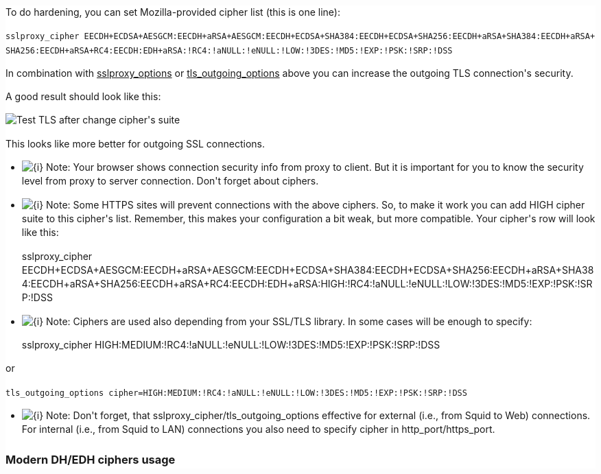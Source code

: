 To do hardening, you can set Mozilla-provided cipher list (this is one
line):

    sslproxy_cipher EECDH+ECDSA+AESGCM:EECDH+aRSA+AESGCM:EECDH+ECDSA+SHA384:EECDH+ECDSA+SHA256:EECDH+aRSA+SHA384:EECDH+aRSA+SHA256:EECDH+aRSA+RC4:EECDH:EDH+aRSA:!RC4:!aNULL:!eNULL:!LOW:!3DES:!MD5:!EXP:!PSK:!SRP:!DSS

In combination with
[sslproxy\_options](http://www.squid-cache.org/Doc/config/sslproxy_options#)
or
[tls\_outgoing\_options](http://www.squid-cache.org/Doc/config/tls_outgoing_options#)
above you can increase the outgoing TLS connection's security.

A good result should look like this:

![Test TLS after change cipher's
suite](https://wiki.squid-cache.org/ConfigExamples/Intercept/SslBumpExplicit?action=AttachFile&do=get&target=ssl_client_online_check.png)

This looks like more better for outgoing SSL connections.

  - ![{i}](https://wiki.squid-cache.org/wiki/squidtheme/img/icon-info.png)
    Note: Your browser shows connection security info from proxy to
    client. But it is important for you to know the security level from
    proxy to server connection. Don't forget about ciphers.

  - ![{i}](https://wiki.squid-cache.org/wiki/squidtheme/img/icon-info.png)
    Note: Some HTTPS sites will prevent connections with the above
    ciphers. So, to make it work you can add HIGH cipher suite to this
    cipher's list. Remember, this makes your configuration a bit weak,
    but more compatible. Your cipher's row will look like this:



    sslproxy_cipher EECDH+ECDSA+AESGCM:EECDH+aRSA+AESGCM:EECDH+ECDSA+SHA384:EECDH+ECDSA+SHA256:EECDH+aRSA+SHA384:EECDH+aRSA+SHA256:EECDH+aRSA+RC4:EECDH:EDH+aRSA:HIGH:!RC4:!aNULL:!eNULL:!LOW:!3DES:!MD5:!EXP:!PSK:!SRP:!DSS

  - ![{i}](https://wiki.squid-cache.org/wiki/squidtheme/img/icon-info.png)
    Note: Ciphers are used also depending from your SSL/TLS library. In
    some cases will be enough to specify:



    sslproxy_cipher HIGH:MEDIUM:!RC4:!aNULL:!eNULL:!LOW:!3DES:!MD5:!EXP:!PSK:!SRP:!DSS

or

    tls_outgoing_options cipher=HIGH:MEDIUM:!RC4:!aNULL:!eNULL:!LOW:!3DES:!MD5:!EXP:!PSK:!SRP:!DSS

  - ![{i}](https://wiki.squid-cache.org/wiki/squidtheme/img/icon-info.png)
    Note: Don't forget, that sslproxy\_cipher/tls\_outgoing\_options
    effective for external (i.e., from Squid to Web) connections. For
    internal (i.e., from Squid to LAN) connections you also need to
    specify cipher in http\_port/https\_port.

### Modern DH/EDH ciphers usage
